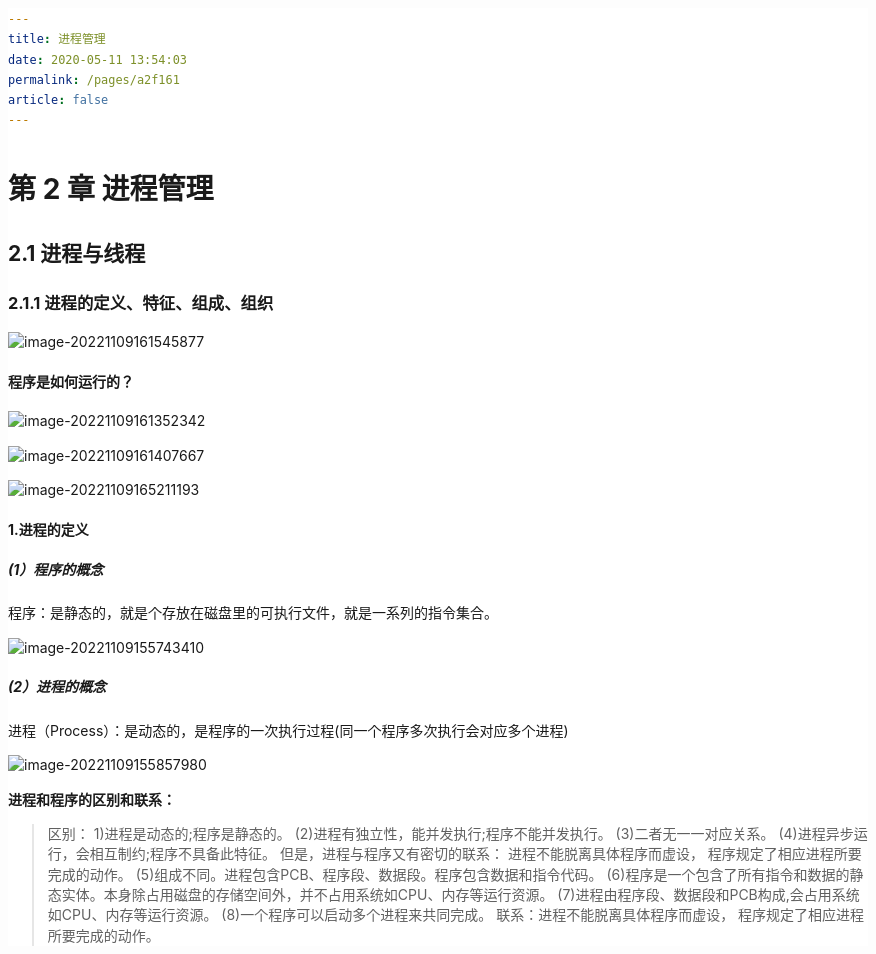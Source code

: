 ```yaml
---
title: 进程管理
date: 2020-05-11 13:54:03
permalink: /pages/a2f161
article: false
---
```


# 第 2 章 进程管理

## 2.1 进程与线程

### 2.1.1 进程的定义、特征、组成、组织

![image-20221109161545877](https://path-to-learning-1309071697.cos.ap-shanghai.myqcloud.com/OS/image-20221109161545877.png)

#### 程序是如何运行的？

![image-20221109161352342](https://path-to-learning-1309071697.cos.ap-shanghai.myqcloud.com/OS/image-20221109161352342.png)

![image-20221109161407667](https://path-to-learning-1309071697.cos.ap-shanghai.myqcloud.com/OS/image-20221109161407667.png)

![image-20221109165211193](https://path-to-learning-1309071697.cos.ap-shanghai.myqcloud.com/OS/image-20221109165211193.png)

#### 1.进程的定义

##### (1）程序的概念

程序：是静态的，就是个存放在磁盘里的可执行文件，就是一系列的指令集合。

![image-20221109155743410](https://path-to-learning-1309071697.cos.ap-shanghai.myqcloud.com/OS/image-20221109155743410.png)

##### (2）进程的概念

进程（Process）：是动态的，是程序的一次执行过程(同一个程序多次执行会对应多个进程)

![image-20221109155857980](https://path-to-learning-1309071697.cos.ap-shanghai.myqcloud.com/OS/image-20221109155857980.png)

**进程和程序的区别和联系：**

> 区别：
> 1)进程是动态的;程序是静态的。
> (2)进程有独立性，能并发执行;程序不能并发执行。
> (3)二者无一一对应关系。
> (4)进程异步运行，会相互制约;程序不具备此特征。
> 但是，进程与程序又有密切的联系： 进程不能脱离具体程序而虚设， 程序规定了相应进程所要完成的动作。
> (5)组成不同。进程包含PCB、程序段、数据段。程序包含数据和指令代码。
> (6)程序是一个包含了所有指令和数据的静态实体。本身除占用磁盘的存储空间外，并不占用系统如CPU、内存等运行资源。
> (7)进程由程序段、数据段和PCB构成,会占用系统如CPU、内存等运行资源。
> (8)一个程序可以启动多个进程来共同完成。
> 联系：进程不能脱离具体程序而虚设， 程序规定了相应进程所要完成的动作。
